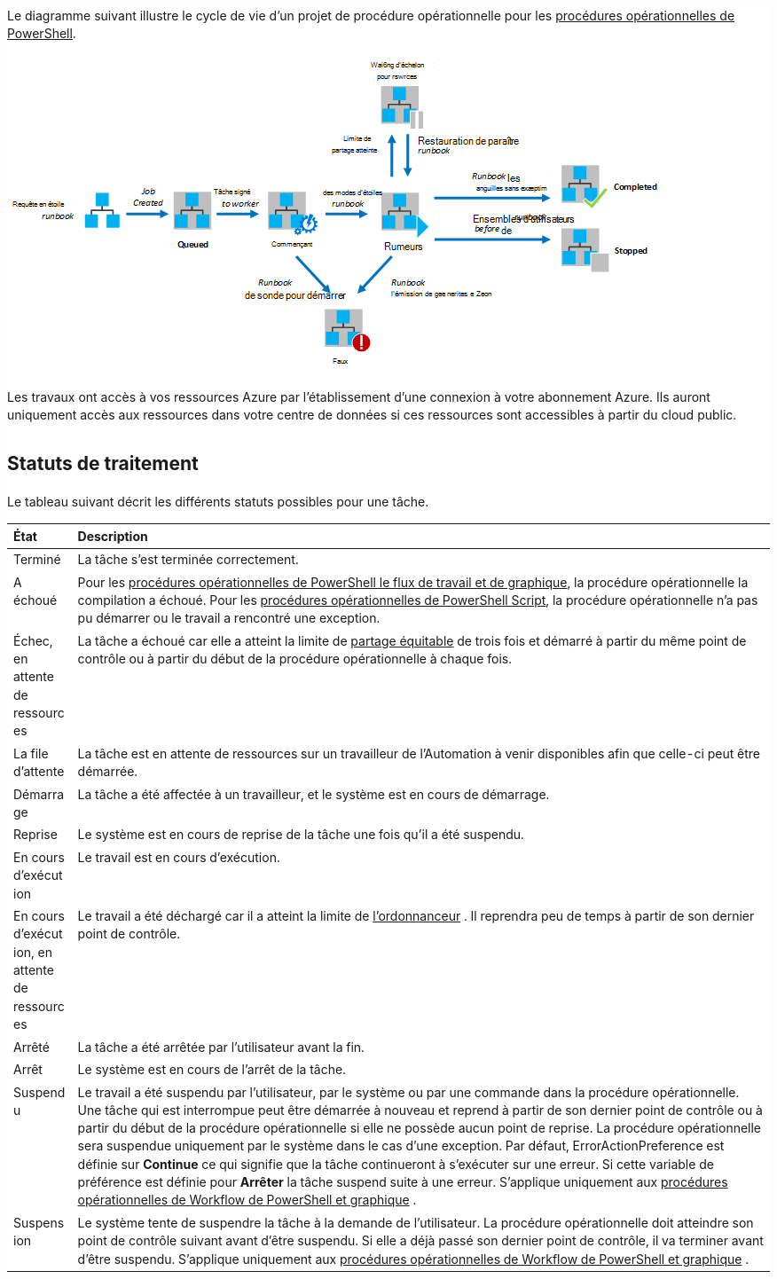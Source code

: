 Le diagramme suivant illustre le cycle de vie d’un projet de procédure opérationnelle pour les [procédures opérationnelles de PowerShell](automation-runbook-types.md#powershell-runbooks).

![Statuts de traitement - Script PowerShell](./media/automation-runbook-execution/job-statuses-script.png)


Les travaux ont accès à vos ressources Azure par l’établissement d’une connexion à votre abonnement Azure. Ils auront uniquement accès aux ressources dans votre centre de données si ces ressources sont accessibles à partir du cloud public.

## <a name="job-statuses"></a>Statuts de traitement

Le tableau suivant décrit les différents statuts possibles pour une tâche.

| État| Description|
|:---|:---|
|Terminé|La tâche s’est terminée correctement.|
|A échoué| Pour les [procédures opérationnelles de PowerShell le flux de travail et de graphique](automation-runbook-types.md), la procédure opérationnelle la compilation a échoué.  Pour les [procédures opérationnelles de PowerShell Script](automation-runbook-types.md), la procédure opérationnelle n’a pas pu démarrer ou le travail a rencontré une exception. |
|Échec, en attente de ressources|La tâche a échoué car elle a atteint la limite de [partage équitable](#fairshare) de trois fois et démarré à partir du même point de contrôle ou à partir du début de la procédure opérationnelle à chaque fois.|
|La file d’attente|La tâche est en attente de ressources sur un travailleur de l’Automation à venir disponibles afin que celle-ci peut être démarrée.|
|Démarrage|La tâche a été affectée à un travailleur, et le système est en cours de démarrage.|
|Reprise|Le système est en cours de reprise de la tâche une fois qu’il a été suspendu.|
|En cours d’exécution|Le travail est en cours d’exécution.|
|En cours d’exécution, en attente de ressources|Le travail a été déchargé car il a atteint la limite de [l’ordonnanceur](#fairshare) . Il reprendra peu de temps à partir de son dernier point de contrôle.|
|Arrêté|La tâche a été arrêtée par l’utilisateur avant la fin.|
|Arrêt|Le système est en cours de l’arrêt de la tâche.|
|Suspendu|Le travail a été suspendu par l’utilisateur, par le système ou par une commande dans la procédure opérationnelle. Une tâche qui est interrompue peut être démarrée à nouveau et reprend à partir de son dernier point de contrôle ou à partir du début de la procédure opérationnelle si elle ne possède aucun point de reprise. La procédure opérationnelle sera suspendue uniquement par le système dans le cas d’une exception. Par défaut, ErrorActionPreference est définie sur **Continue** ce qui signifie que la tâche continueront à s’exécuter sur une erreur. Si cette variable de préférence est définie pour **Arrêter** la tâche suspend suite à une erreur.  S’applique uniquement aux [procédures opérationnelles de Workflow de PowerShell et graphique](automation-runbook-types.md) .|
|Suspension|Le système tente de suspendre la tâche à la demande de l’utilisateur. La procédure opérationnelle doit atteindre son point de contrôle suivant avant d’être suspendu. Si elle a déjà passé son dernier point de contrôle, il va terminer avant d’être suspendu.  S’applique uniquement aux [procédures opérationnelles de Workflow de PowerShell et graphique](automation-runbook-types.md) .|
